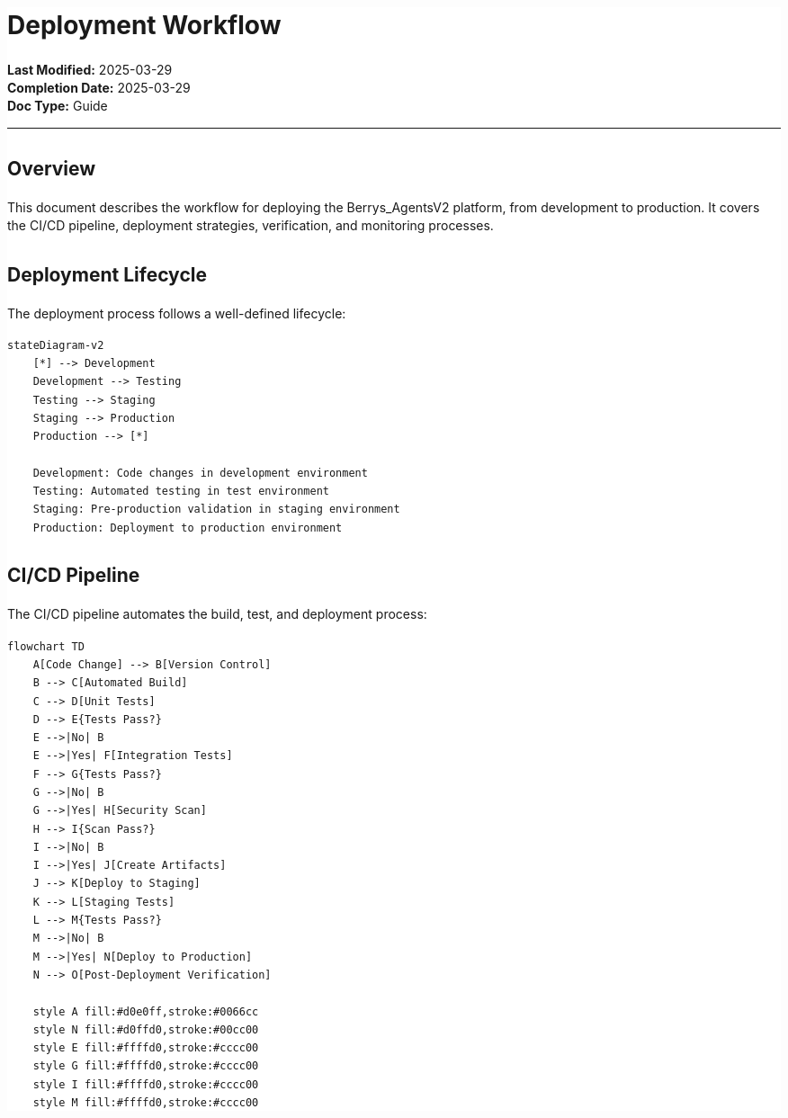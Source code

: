 # Deployment Workflow

**Last Modified:** 2025-03-29  
**Completion Date:** 2025-03-29  
**Doc Type:** Guide  

---

## Overview

This document describes the workflow for deploying the Berrys_AgentsV2 platform, from development to production. It covers the CI/CD pipeline, deployment strategies, verification, and monitoring processes.

## Deployment Lifecycle

The deployment process follows a well-defined lifecycle:

```mermaid
stateDiagram-v2
    [*] --> Development
    Development --> Testing
    Testing --> Staging
    Staging --> Production
    Production --> [*]
    
    Development: Code changes in development environment
    Testing: Automated testing in test environment
    Staging: Pre-production validation in staging environment
    Production: Deployment to production environment
```

## CI/CD Pipeline

The CI/CD pipeline automates the build, test, and deployment process:

```mermaid
flowchart TD
    A[Code Change] --> B[Version Control]
    B --> C[Automated Build]
    C --> D[Unit Tests]
    D --> E{Tests Pass?}
    E -->|No| B
    E -->|Yes| F[Integration Tests]
    F --> G{Tests Pass?}
    G -->|No| B
    G -->|Yes| H[Security Scan]
    H --> I{Scan Pass?}
    I -->|No| B
    I -->|Yes| J[Create Artifacts]
    J --> K[Deploy to Staging]
    K --> L[Staging Tests]
    L --> M{Tests Pass?}
    M -->|No| B
    M -->|Yes| N[Deploy to Production]
    N --> O[Post-Deployment Verification]
    
    style A fill:#d0e0ff,stroke:#0066cc
    style N fill:#d0ffd0,stroke:#00cc00
    style E fill:#ffffd0,stroke:#cccc00
    style G fill:#ffffd0,stroke:#cccc00
    style I fill:#ffffd0,stroke:#cccc00
    style M fill:#ffffd0,stroke:#cccc00
```